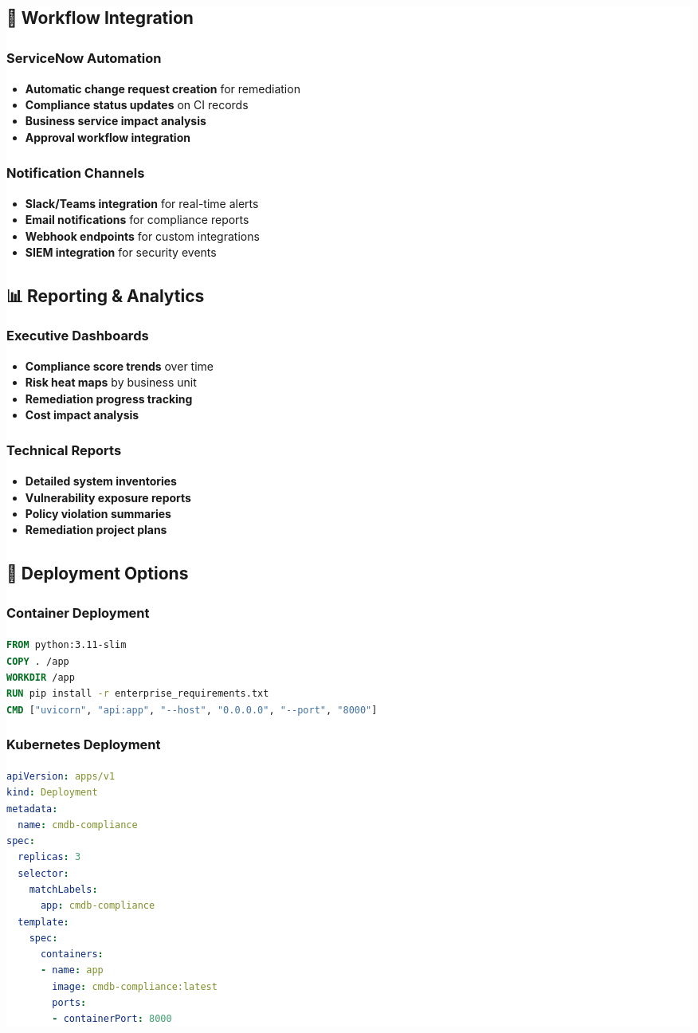 ## 🔄 Workflow Integration

### ServiceNow Automation
- **Automatic change request creation** for remediation
- **Compliance status updates** on CI records
- **Business service impact analysis**
- **Approval workflow integration**

### Notification Channels
- **Slack/Teams integration** for real-time alerts
- **Email notifications** for compliance reports
- **Webhook endpoints** for custom integrations
- **SIEM integration** for security events

## 📊 Reporting & Analytics

### Executive Dashboards
- **Compliance score trends** over time
- **Risk heat maps** by business unit
- **Remediation progress tracking**
- **Cost impact analysis**

### Technical Reports
- **Detailed system inventories**
- **Vulnerability exposure reports**
- **Policy violation summaries**
- **Remediation project plans**

## 🚢 Deployment Options

### Container Deployment
```dockerfile
FROM python:3.11-slim
COPY . /app
WORKDIR /app
RUN pip install -r enterprise_requirements.txt
CMD ["uvicorn", "api:app", "--host", "0.0.0.0", "--port", "8000"]
```

### Kubernetes Deployment
```yaml
apiVersion: apps/v1
kind: Deployment
metadata:
  name: cmdb-compliance
spec:
  replicas: 3
  selector:
    matchLabels:
      app: cmdb-compliance
  template:
    spec:
      containers:
      - name: app
        image: cmdb-compliance:latest
        ports:
        - containerPort: 8000
```
